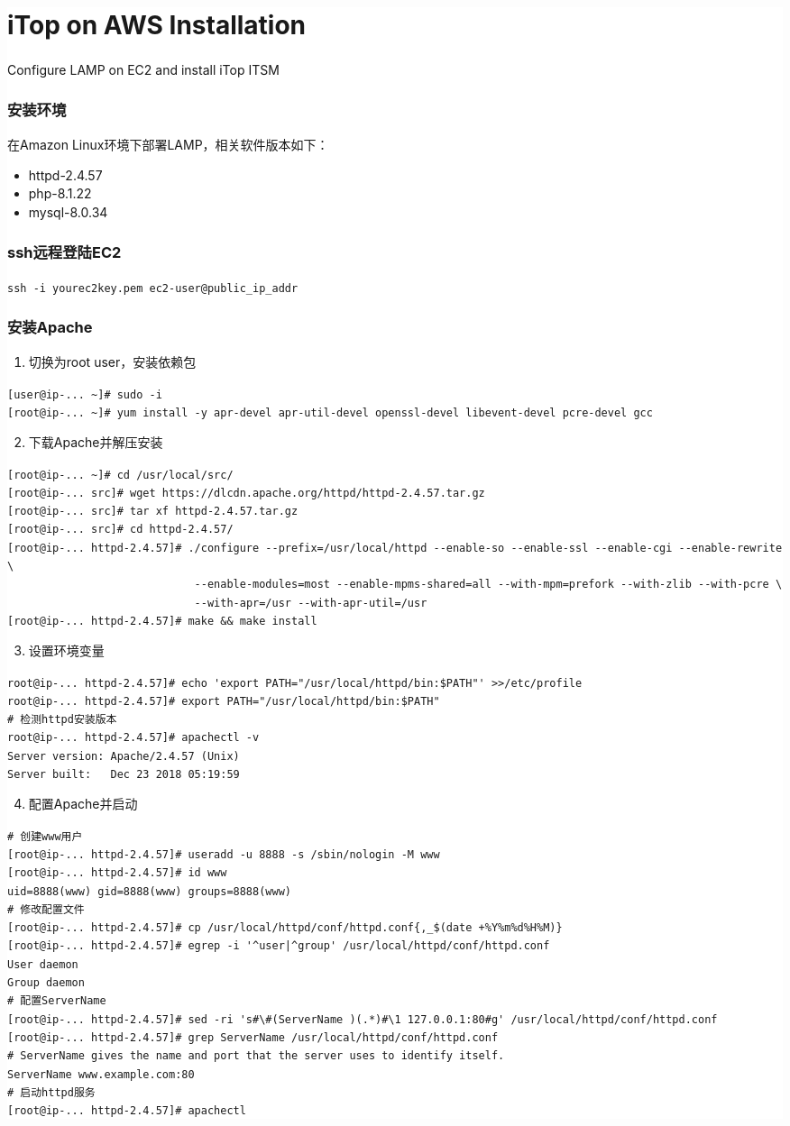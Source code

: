 # iTop on AWS Installation
Configure LAMP on EC2 and install iTop ITSM

### 安装环境
在Amazon Linux环境下部署LAMP，相关软件版本如下：
- httpd-2.4.57
- php-8.1.22
- mysql-8.0.34
  

### ssh远程登陆EC2
```
ssh -i yourec2key.pem ec2-user@public_ip_addr
```

### 安装Apache
1. 切换为root user，安装依赖包
```
[user@ip-... ~]# sudo -i
[root@ip-... ~]# yum install -y apr-devel apr-util-devel openssl-devel libevent-devel pcre-devel gcc
```
2. 下载Apache并解压安装
```
[root@ip-... ~]# cd /usr/local/src/
[root@ip-... src]# wget https://dlcdn.apache.org/httpd/httpd-2.4.57.tar.gz
[root@ip-... src]# tar xf httpd-2.4.57.tar.gz
[root@ip-... src]# cd httpd-2.4.57/
[root@ip-... httpd-2.4.57]# ./configure --prefix=/usr/local/httpd --enable-so --enable-ssl --enable-cgi --enable-rewrite \
                             --enable-modules=most --enable-mpms-shared=all --with-mpm=prefork --with-zlib --with-pcre \
                             --with-apr=/usr --with-apr-util=/usr
[root@ip-... httpd-2.4.57]# make && make install
```
3. 设置环境变量
```
root@ip-... httpd-2.4.57]# echo 'export PATH="/usr/local/httpd/bin:$PATH"' >>/etc/profile
root@ip-... httpd-2.4.57]# export PATH="/usr/local/httpd/bin:$PATH"
# 检测httpd安装版本
root@ip-... httpd-2.4.57]# apachectl -v
Server version: Apache/2.4.57 (Unix)
Server built:   Dec 23 2018 05:19:59
```
4. 配置Apache并启动
```
# 创建www用户
[root@ip-... httpd-2.4.57]# useradd -u 8888 -s /sbin/nologin -M www
[root@ip-... httpd-2.4.57]# id www
uid=8888(www) gid=8888(www) groups=8888(www)
# 修改配置文件
[root@ip-... httpd-2.4.57]# cp /usr/local/httpd/conf/httpd.conf{,_$(date +%Y%m%d%H%M)}
[root@ip-... httpd-2.4.57]# egrep -i '^user|^group' /usr/local/httpd/conf/httpd.conf
User daemon
Group daemon
# 配置ServerName
[root@ip-... httpd-2.4.57]# sed -ri 's#\#(ServerName )(.*)#\1 127.0.0.1:80#g' /usr/local/httpd/conf/httpd.conf
[root@ip-... httpd-2.4.57]# grep ServerName /usr/local/httpd/conf/httpd.conf
# ServerName gives the name and port that the server uses to identify itself.
ServerName www.example.com:80
# 启动httpd服务
[root@ip-... httpd-2.4.57]# apachectl 
```